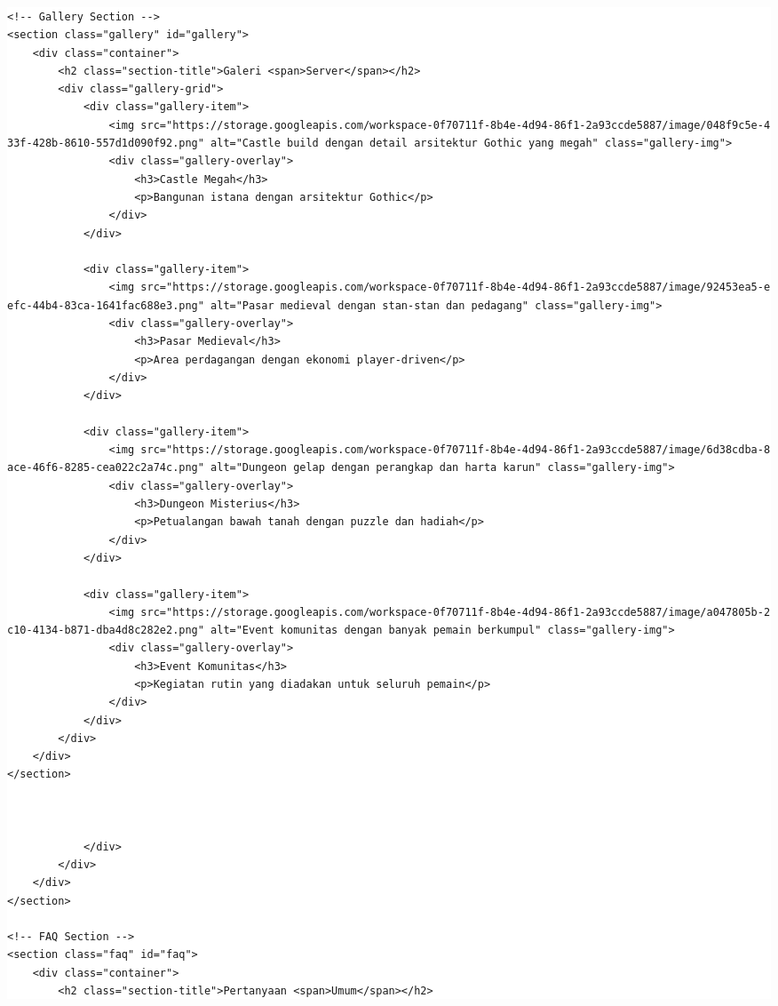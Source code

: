     <!-- Gallery Section -->
    <section class="gallery" id="gallery">
        <div class="container">
            <h2 class="section-title">Galeri <span>Server</span></h2>
            <div class="gallery-grid">
                <div class="gallery-item">
                    <img src="https://storage.googleapis.com/workspace-0f70711f-8b4e-4d94-86f1-2a93ccde5887/image/048f9c5e-433f-428b-8610-557d1d090f92.png" alt="Castle build dengan detail arsitektur Gothic yang megah" class="gallery-img">
                    <div class="gallery-overlay">
                        <h3>Castle Megah</h3>
                        <p>Bangunan istana dengan arsitektur Gothic</p>
                    </div>
                </div>
                
                <div class="gallery-item">
                    <img src="https://storage.googleapis.com/workspace-0f70711f-8b4e-4d94-86f1-2a93ccde5887/image/92453ea5-eefc-44b4-83ca-1641fac688e3.png" alt="Pasar medieval dengan stan-stan dan pedagang" class="gallery-img">
                    <div class="gallery-overlay">
                        <h3>Pasar Medieval</h3>
                        <p>Area perdagangan dengan ekonomi player-driven</p>
                    </div>
                </div>
                
                <div class="gallery-item">
                    <img src="https://storage.googleapis.com/workspace-0f70711f-8b4e-4d94-86f1-2a93ccde5887/image/6d38cdba-8ace-46f6-8285-cea022c2a74c.png" alt="Dungeon gelap dengan perangkap dan harta karun" class="gallery-img">
                    <div class="gallery-overlay">
                        <h3>Dungeon Misterius</h3>
                        <p>Petualangan bawah tanah dengan puzzle dan hadiah</p>
                    </div>
                </div>
                
                <div class="gallery-item">
                    <img src="https://storage.googleapis.com/workspace-0f70711f-8b4e-4d94-86f1-2a93ccde5887/image/a047805b-2c10-4134-b871-dba4d8c282e2.png" alt="Event komunitas dengan banyak pemain berkumpul" class="gallery-img">
                    <div class="gallery-overlay">
                        <h3>Event Komunitas</h3>
                        <p>Kegiatan rutin yang diadakan untuk seluruh pemain</p>
                    </div>
                </div>
            </div>
        </div>
    </section>

    
                
                </div>
            </div>
        </div>
    </section>

    <!-- FAQ Section -->
    <section class="faq" id="faq">
        <div class="container">
            <h2 class="section-title">Pertanyaan <span>Umum</span></h2>
            
